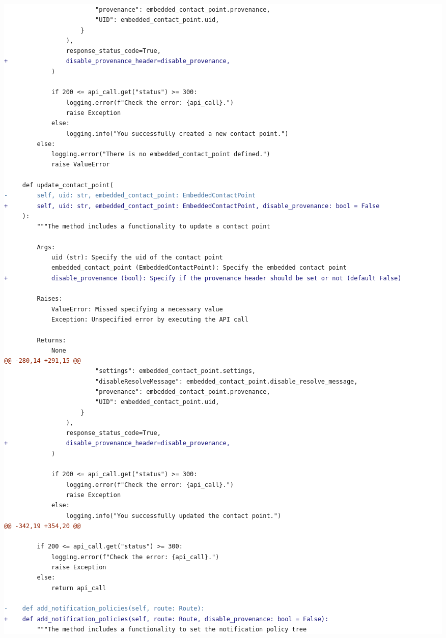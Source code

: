 ```diff
                         "provenance": embedded_contact_point.provenance,
                         "UID": embedded_contact_point.uid,
                     }
                 ),
                 response_status_code=True,
+                disable_provenance_header=disable_provenance,
             )
 
             if 200 <= api_call.get("status") >= 300:
                 logging.error(f"Check the error: {api_call}.")
                 raise Exception
             else:
                 logging.info("You successfully created a new contact point.")
         else:
             logging.error("There is no embedded_contact_point defined.")
             raise ValueError
 
     def update_contact_point(
-        self, uid: str, embedded_contact_point: EmbeddedContactPoint
+        self, uid: str, embedded_contact_point: EmbeddedContactPoint, disable_provenance: bool = False
     ):
         """The method includes a functionality to update a contact point
 
         Args:
             uid (str): Specify the uid of the contact point
             embedded_contact_point (EmbeddedContactPoint): Specify the embedded contact point
+            disable_provenance (bool): Specify if the provenance header should be set or not (default False)
 
         Raises:
             ValueError: Missed specifying a necessary value
             Exception: Unspecified error by executing the API call
 
         Returns:
             None
@@ -280,14 +291,15 @@
                         "settings": embedded_contact_point.settings,
                         "disableResolveMessage": embedded_contact_point.disable_resolve_message,
                         "provenance": embedded_contact_point.provenance,
                         "UID": embedded_contact_point.uid,
                     }
                 ),
                 response_status_code=True,
+                disable_provenance_header=disable_provenance,
             )
 
             if 200 <= api_call.get("status") >= 300:
                 logging.error(f"Check the error: {api_call}.")
                 raise Exception
             else:
                 logging.info("You successfully updated the contact point.")
@@ -342,19 +354,20 @@
 
         if 200 <= api_call.get("status") >= 300:
             logging.error(f"Check the error: {api_call}.")
             raise Exception
         else:
             return api_call
 
-    def add_notification_policies(self, route: Route):
+    def add_notification_policies(self, route: Route, disable_provenance: bool = False):
         """The method includes a functionality to set the notification policy tree
```